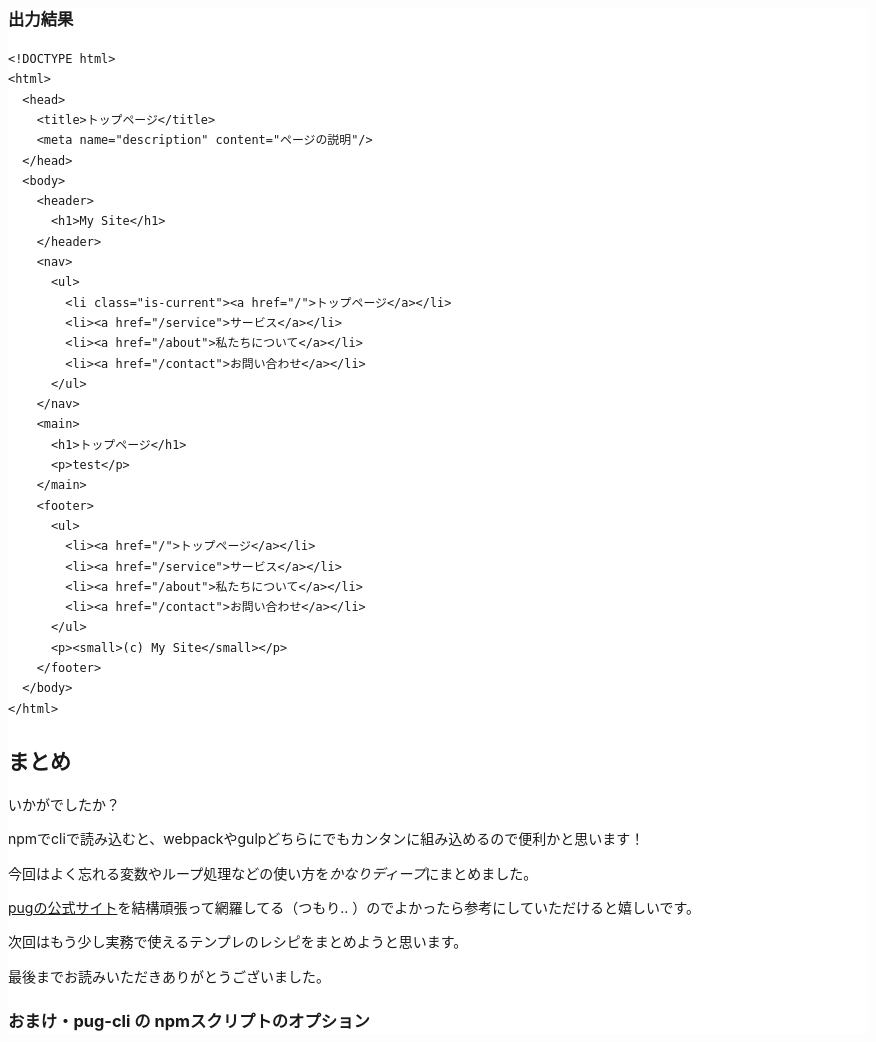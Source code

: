 ### 出力結果
```html:title=HTML
<!DOCTYPE html>
<html>
  <head>
    <title>トップページ</title>
    <meta name="description" content="ページの説明"/>
  </head>
  <body>
    <header>
      <h1>My Site</h1>
    </header>
    <nav>
      <ul>
        <li class="is-current"><a href="/">トップページ</a></li>
        <li><a href="/service">サービス</a></li>
        <li><a href="/about">私たちについて</a></li>
        <li><a href="/contact">お問い合わせ</a></li>
      </ul>
    </nav>
    <main>
      <h1>トップページ</h1>
      <p>test</p>
    </main>
    <footer>
      <ul>
        <li><a href="/">トップページ</a></li>
        <li><a href="/service">サービス</a></li>
        <li><a href="/about">私たちについて</a></li>
        <li><a href="/contact">お問い合わせ</a></li>
      </ul>
      <p><small>(c) My Site</small></p>
    </footer>
  </body>
</html>
```
## まとめ
いかがでしたか？

npmでcliで読み込むと、webpackやgulpどちらにでもカンタンに組み込めるので便利かと思います！

今回はよく忘れる変数やループ処理などの使い方を*かなりディープ*にまとめました。

[pugの公式サイト](https://pugjs.org/api/getting-started.html)を結構頑張って網羅してる（つもり..
）のでよかったら参考にしていただけると嬉しいです。

次回はもう少し実務で使えるテンプレのレシピをまとめようと思います。

最後までお読みいただきありがとうございました。

### おまけ・pug-cli の npmスクリプトのオプション
